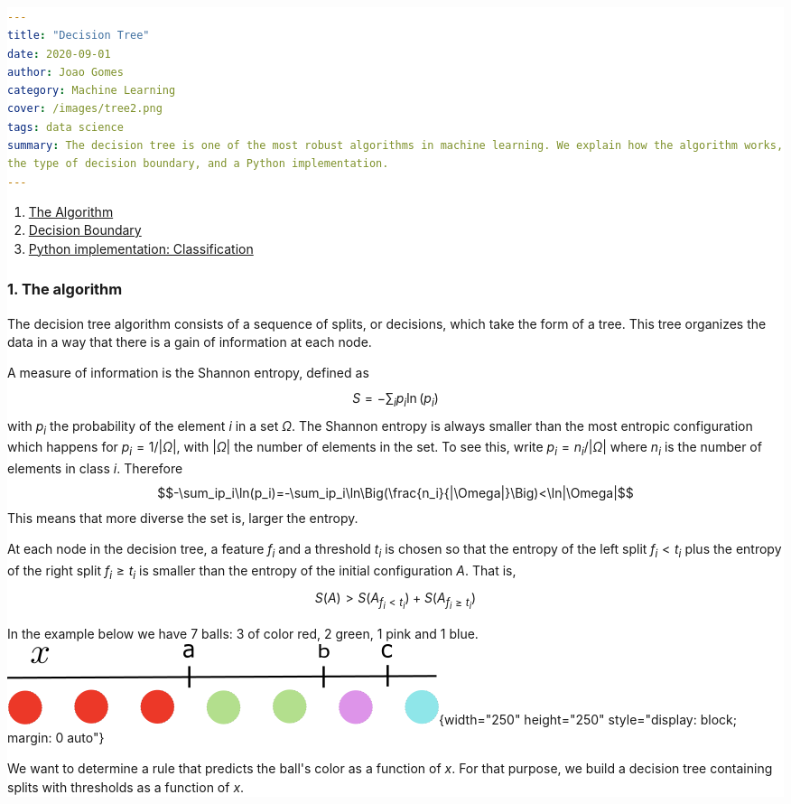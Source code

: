 ```yaml
---
title: "Decision Tree"
date: 2020-09-01
author: Joao Gomes
category: Machine Learning
cover: /images/tree2.png
tags: data science
summary: The decision tree is one of the most robust algorithms in machine learning. We explain how the algorithm works, the type of decision boundary, and a Python implementation.
---
```

1. [The Algorithm](#def1)
2. [Decision Boundary](#decision)
3. [Python implementation: Classification](#python)

<a name="def1"></a>
### **1. The algorithm**

The decision tree algorithm consists of a sequence of splits, or decisions, which take the form of a tree. This tree organizes the data in a way that there is a gain of information at each node. 

A measure of information is the Shannon entropy, defined as 
$$S=-\sum_i p_i\ln(p_i)$$
with $p_i$ the probability of the element $i$ in a set $\Omega$. The Shannon entropy is always smaller than the most entropic configuration which happens for $p_i=1/|\Omega|$, with $|\Omega|$ the number of elements in the set. To see this, write $p_i=n_i/|\Omega|$ where $n_i$ is the number of elements in class $i$. Therefore
$$-\sum_ip_i\ln(p_i)=-\sum_ip_i\ln\Big(\frac{n_i}{|\Omega|}\Big)<\ln|\Omega|$$ 
This means that more diverse the set is, larger the entropy. 

At each node in the decision tree, a feature $f_i$ and a threshold $t_i$ is chosen so that the entropy of the left split $f_i< t_i$ plus the entropy of the right split $f_i\geq t_i$ is smaller than the entropy of the initial configuration $A$. That is,
$$S(A)> S(A_{f_i< t_i})+S(A_{f_i\geq t_i})$$

In the example below we have 7 balls: 3 of color red, 2 green, 1 pink and 1 blue. 
![](/images/tree1.png){width="250" height="250" style="display: block; margin: 0 auto"} 

We want to determine a rule that predicts the ball's color as a function of $x$. For that purpose, we build a decision tree containing splits with thresholds as a function of $x$.
